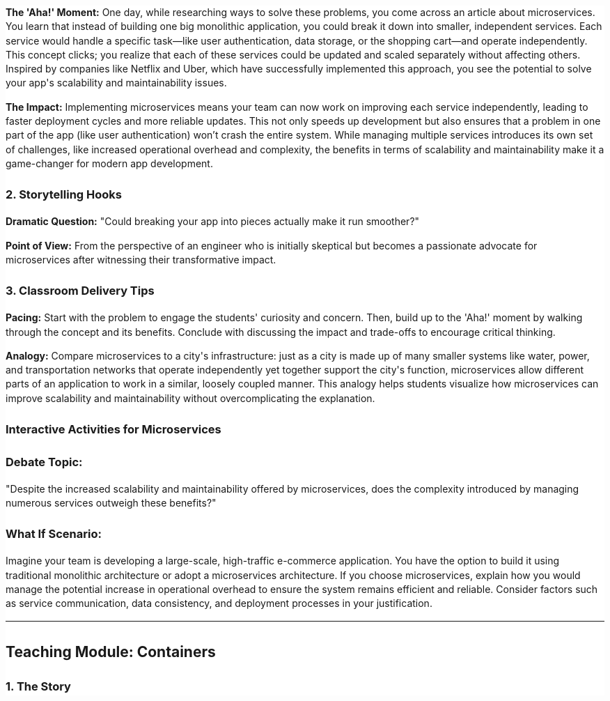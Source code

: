 **The 'Aha!' Moment:** One day, while researching ways to solve these problems, you come across an article about microservices. You learn that instead of building one big monolithic application, you could break it down into smaller, independent services. Each service would handle a specific task—like user authentication, data storage, or the shopping cart—and operate independently. This concept clicks; you realize that each of these services could be updated and scaled separately without affecting others. Inspired by companies like Netflix and Uber, which have successfully implemented this approach, you see the potential to solve your app's scalability and maintainability issues.

**The Impact:** Implementing microservices means your team can now work on improving each service independently, leading to faster deployment cycles and more reliable updates. This not only speeds up development but also ensures that a problem in one part of the app (like user authentication) won’t crash the entire system. While managing multiple services introduces its own set of challenges, like increased operational overhead and complexity, the benefits in terms of scalability and maintainability make it a game-changer for modern app development.

### 2. Storytelling Hooks

**Dramatic Question:** "Could breaking your app into pieces actually make it run smoother?"

**Point of View:** From the perspective of an engineer who is initially skeptical but becomes a passionate advocate for microservices after witnessing their transformative impact.

### 3. Classroom Delivery Tips

**Pacing:** Start with the problem to engage the students' curiosity and concern. Then, build up to the 'Aha!' moment by walking through the concept and its benefits. Conclude with discussing the impact and trade-offs to encourage critical thinking.

**Analogy:** Compare microservices to a city's infrastructure: just as a city is made up of many smaller systems like water, power, and transportation networks that operate independently yet together support the city's function, microservices allow different parts of an application to work in a similar, loosely coupled manner. This analogy helps students visualize how microservices can improve scalability and maintainability without overcomplicating the explanation.

### Interactive Activities for Microservices
### Debate Topic:

"Despite the increased scalability and maintainability offered by microservices, does the complexity introduced by managing numerous services outweigh these benefits?"

### What If Scenario:

Imagine your team is developing a large-scale, high-traffic e-commerce application. You have the option to build it using traditional monolithic architecture or adopt a microservices architecture. If you choose microservices, explain how you would manage the potential increase in operational overhead to ensure the system remains efficient and reliable. Consider factors such as service communication, data consistency, and deployment processes in your justification.


---

## Teaching Module: Containers
### 1. The Story
